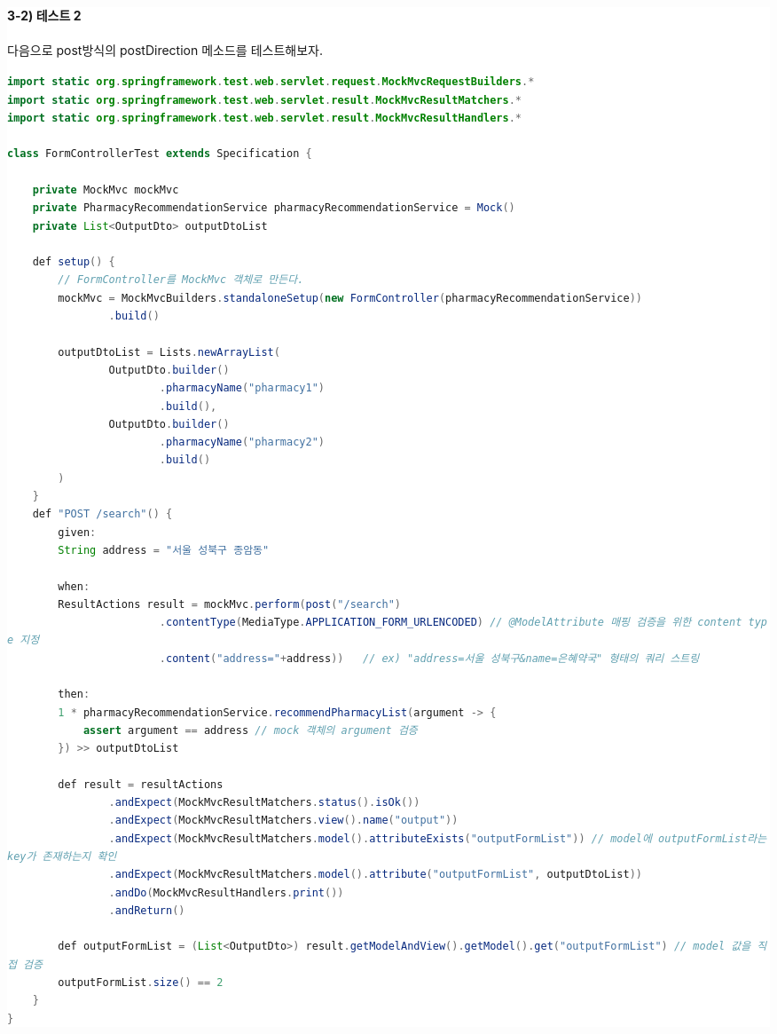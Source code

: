 
#### 3-2) 테스트 2    

다음으로 post방식의 postDirection 메소드를 테스트해보자.   

```java
import static org.springframework.test.web.servlet.request.MockMvcRequestBuilders.*
import static org.springframework.test.web.servlet.result.MockMvcResultMatchers.*
import static org.springframework.test.web.servlet.result.MockMvcResultHandlers.*

class FormControllerTest extends Specification {

    private MockMvc mockMvc
    private PharmacyRecommendationService pharmacyRecommendationService = Mock()
    private List<OutputDto> outputDtoList

    def setup() {
        // FormController를 MockMvc 객체로 만든다.
        mockMvc = MockMvcBuilders.standaloneSetup(new FormController(pharmacyRecommendationService))
                .build()

        outputDtoList = Lists.newArrayList(
                OutputDto.builder()
                        .pharmacyName("pharmacy1")
                        .build(),
                OutputDto.builder()
                        .pharmacyName("pharmacy2")
                        .build()
        )
    }
    def "POST /search"() {
        given:
        String address = "서울 성북구 종암동"

        when:
        ResultActions result = mockMvc.perform(post("/search")
                        .contentType(MediaType.APPLICATION_FORM_URLENCODED) // @ModelAttribute 매핑 검증을 위한 content type 지정
                        .content("address="+address))   // ex) "address=서울 성북구&name=은혜약국" 형태의 쿼리 스트링    

        then:
        1 * pharmacyRecommendationService.recommendPharmacyList(argument -> {
            assert argument == address // mock 객체의 argument 검증    
        }) >> outputDtoList

        def result = resultActions
                .andExpect(MockMvcResultMatchers.status().isOk())
                .andExpect(MockMvcResultMatchers.view().name("output"))
                .andExpect(MockMvcResultMatchers.model().attributeExists("outputFormList")) // model에 outputFormList라는 key가 존재하는지 확인
                .andExpect(MockMvcResultMatchers.model().attribute("outputFormList", outputDtoList))
                .andDo(MockMvcResultHandlers.print())
                .andReturn()

        def outputFormList = (List<OutputDto>) result.getModelAndView().getModel().get("outputFormList") // model 값을 직접 검증   
        outputFormList.size() == 2 
    }
}
```
